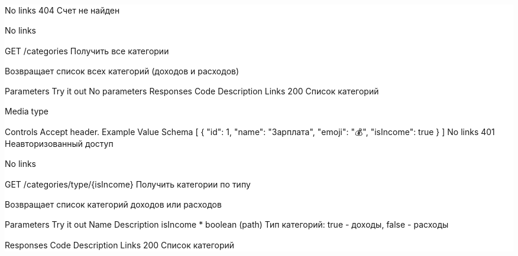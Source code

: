 No links
404	
Счет не найден

No links

GET
/categories
Получить все категории

Возвращает список всех категорий (доходов и расходов)

Parameters
Try it out
No parameters
Responses
Code	Description	Links
200	
Список категорий

Media type

Controls Accept header.
Example Value
Schema
[
  {
    "id": 1,
    "name": "Зарплата",
    "emoji": "💰",
    "isIncome": true
  }
]
No links
401	
Неавторизованный доступ

No links

GET
/categories/type/{isIncome}
Получить категории по типу

Возвращает список категорий доходов или расходов

Parameters
Try it out
Name	Description
isIncome *
boolean
(path)
Тип категорий: true - доходы, false - расходы


Responses
Code	Description	Links
200	
Список категорий
